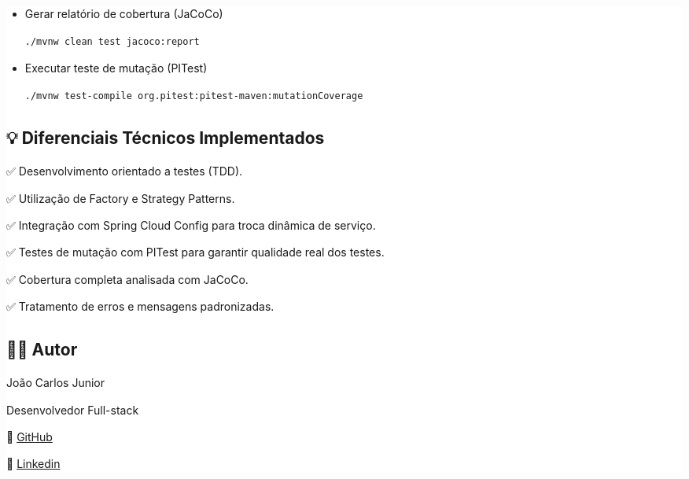 - Gerar relatório de cobertura (JaCoCo)
    ```
    ./mvnw clean test jacoco:report
    ```

- Executar teste de mutação (PITest)
    ```
    ./mvnw test-compile org.pitest:pitest-maven:mutationCoverage
    ```

## 💡 Diferenciais Técnicos Implementados

✅ Desenvolvimento orientado a testes (TDD).

✅ Utilização de Factory e Strategy Patterns.

✅ Integração com Spring Cloud Config para troca dinâmica de serviço.

✅ Testes de mutação com PITest para garantir qualidade real dos testes.

✅ Cobertura completa analisada com JaCoCo.

✅ Tratamento de erros e mensagens padronizadas.

## 👨‍💻 Autor

João Carlos Junior

Desenvolvedor Full-stack

📎 [GitHub](https://github.com/joaocarlosjunior)

📎 [Linkedin](https://www.linkedin.com/in/joaocarlosjr/)

